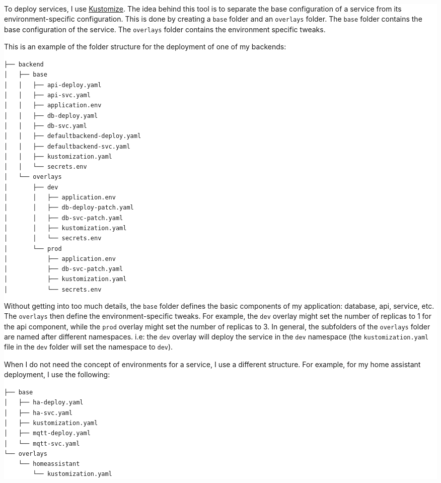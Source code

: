 To deploy services, I use [Kustomize](https://kustomize.io/). The idea
behind this tool is to separate the base configuration of a service from its
environment-specific configuration. This is done by creating a `base` folder
and an `overlays` folder. The `base` folder contains the base configuration of
the service. The `overlays` folder contains the environment specific tweaks.

This is an example of the folder structure for the deployment of one of my
backends:

```bash
├── backend
│   ├── base
│   │   ├── api-deploy.yaml
│   │   ├── api-svc.yaml
│   │   ├── application.env
│   │   ├── db-deploy.yaml
│   │   ├── db-svc.yaml
│   │   ├── defaultbackend-deploy.yaml
│   │   ├── defaultbackend-svc.yaml
│   │   ├── kustomization.yaml
│   │   └── secrets.env
│   └── overlays
│       ├── dev
│       │   ├── application.env
│       │   ├── db-deploy-patch.yaml
│       │   ├── db-svc-patch.yaml
│       │   ├── kustomization.yaml
│       │   └── secrets.env
│       └── prod
│           ├── application.env
│           ├── db-svc-patch.yaml
│           ├── kustomization.yaml
│           └── secrets.env
```

Without getting into too much details, the `base` folder defines the basic
components of my application: database, api, service, etc. The `overlays`
then define the environment-specific tweaks. For example, the `dev` overlay
might set the number of replicas to 1 for the api component, while the `prod`
overlay might set the number of replicas to 3. In general, the subfolders
of the `overlays` folder are named after different namespaces. i.e:
the `dev` overlay will deploy the service in the `dev` namespace (the
`kustomization.yaml` file in the `dev` folder will set the namespace to
`dev`).

When I do not need the concept of environments for a service, I use a different
structure. For example, for my home assistant deployment, I use the following:

```bash
├── base
│   ├── ha-deploy.yaml
│   ├── ha-svc.yaml
│   ├── kustomization.yaml
│   ├── mqtt-deploy.yaml
│   └── mqtt-svc.yaml
└── overlays
    └── homeassistant
        └── kustomization.yaml
```
